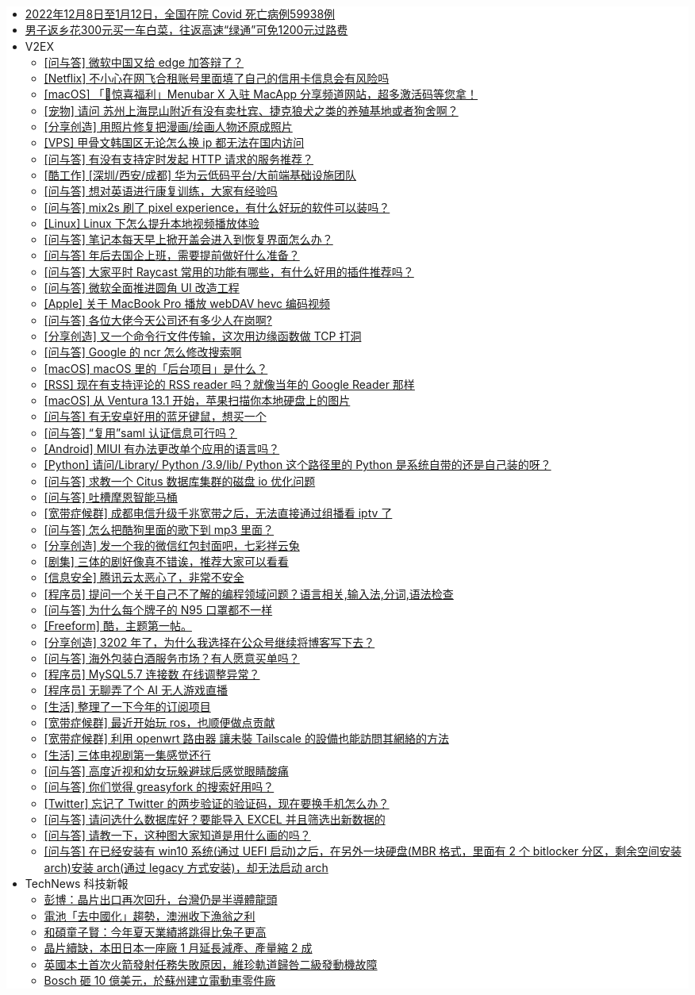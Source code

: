   - [2022年12月8日至1月12日，全国在院 Covid 死亡病例59938例](http://www.dapenti.com/blog/more.asp?name=xilei&id=169180)
  - [男子返乡花300元买一车白菜，往返高速“绿通”可免1200元过路费](http://www.dapenti.com/blog/more.asp?name=xilei&id=169179)
- V2EX
  - [[问与答] 微软中国又给 edge 加答辩了？](https://www.v2ex.com/t/909192#reply3)
  - [[Netflix] 不小心在网飞合租账号里面填了自己的信用卡信息会有风险吗](https://www.v2ex.com/t/909190#reply1)
  - [[macOS] 「🎉惊喜福利」Menubar X 入驻 MacApp 分享频道网站，超多激活码等您拿！](https://www.v2ex.com/t/909189#reply3)
  - [[宠物] 请问 苏州上海昆山附近有没有卖杜宾、捷克狼犬之类的养殖基地或者狗舍啊？](https://www.v2ex.com/t/909186#reply0)
  - [[分享创造] 用照片修复把漫画/绘画人物还原成照片](https://www.v2ex.com/t/909185#reply2)
  - [[VPS] 甲骨文韩国区无论怎么换 ip 都无法在国内访问](https://www.v2ex.com/t/909184#reply4)
  - [[问与答] 有没有支持定时发起 HTTP 请求的服务推荐？](https://www.v2ex.com/t/909182#reply16)
  - [[酷工作] [深圳/西安/成都] 华为云低码平台/大前端基础设施团队](https://www.v2ex.com/t/909181#reply0)
  - [[问与答] 想对英语进行康复训练，大家有经验吗](https://www.v2ex.com/t/909180#reply7)
  - [[问与答] mix2s 刷了 pixel experience，有什么好玩的软件可以装吗？](https://www.v2ex.com/t/909178#reply3)
  - [[Linux] Linux 下怎么提升本地视频播放体验](https://www.v2ex.com/t/909177#reply8)
  - [[问与答] 笔记本每天早上掀开盖会进入到恢复界面怎么办？](https://www.v2ex.com/t/909176#reply1)
  - [[问与答] 年后去国企上班，需要提前做好什么准备？](https://www.v2ex.com/t/909175#reply21)
  - [[问与答] 大家平时 Raycast 常用的功能有哪些，有什么好用的插件推荐吗？](https://www.v2ex.com/t/909174#reply6)
  - [[问与答] 微软全面推进圆角 UI 改造工程](https://www.v2ex.com/t/909173#reply15)
  - [[Apple] 关于 MacBook Pro 播放 webDAV hevc 编码视频](https://www.v2ex.com/t/909172#reply6)
  - [[问与答] 各位大佬今天公司还有多少人在岗啊?](https://www.v2ex.com/t/909171#reply31)
  - [[分享创造] 又一个命令行文件传输，这次用边缘函数做 TCP 打洞](https://www.v2ex.com/t/909170#reply5)
  - [[问与答] Google 的 ncr 怎么修改搜索啊](https://www.v2ex.com/t/909169#reply2)
  - [[macOS] macOS 里的「后台项目」是什么？](https://www.v2ex.com/t/909168#reply7)
  - [[RSS] 现在有支持评论的 RSS reader 吗？就像当年的 Google Reader 那样](https://www.v2ex.com/t/909167#reply1)
  - [[macOS] 从 Ventura 13.1 开始，苹果扫描你本地硬盘上的图片](https://www.v2ex.com/t/909166#reply11)
  - [[问与答] 有无安卓好用的蓝牙键鼠，想买一个](https://www.v2ex.com/t/909165#reply3)
  - [[问与答] “复用”saml 认证信息可行吗？](https://www.v2ex.com/t/909164#reply0)
  - [[Android] MIUI 有办法更改单个应用的语言吗？](https://www.v2ex.com/t/909163#reply4)
  - [[Python] 请问/Library/ Python /3.9/lib/ Python 这个路径里的 Python 是系统自带的还是自己装的呀？](https://www.v2ex.com/t/909161#reply7)
  - [[问与答] 求教一个 Citus 数据库集群的磁盘 io 优化问题](https://www.v2ex.com/t/909160#reply4)
  - [[问与答] 吐槽摩恩智能马桶](https://www.v2ex.com/t/909159#reply16)
  - [[宽带症候群] 成都电信升级千兆宽带之后，无法直接通过组播看 iptv 了](https://www.v2ex.com/t/909158#reply1)
  - [[问与答] 怎么把酷狗里面的歌下到 mp3 里面？](https://www.v2ex.com/t/909157#reply7)
  - [[分享创造] 发一个我的微信红包封面吧，七彩祥云兔](https://www.v2ex.com/t/909156#reply14)
  - [[剧集] 三体的剧好像真不错诶，推荐大家可以看看](https://www.v2ex.com/t/909155#reply29)
  - [[信息安全] 腾讯云太恶心了，非常不安全](https://www.v2ex.com/t/909154#reply67)
  - [[程序员] 提问一个关于自己不了解的编程领域问题？语言相关,输入法,分词,语法检查](https://www.v2ex.com/t/909153#reply15)
  - [[问与答] 为什么每个牌子的 N95 口罩都不一样](https://www.v2ex.com/t/909152#reply4)
  - [[Freeform] 酷，主题第一帖。](https://www.v2ex.com/t/909151#reply0)
  - [[分享创造] 3202 年了，为什么我选择在公众号继续将博客写下去？](https://www.v2ex.com/t/909149#reply3)
  - [[问与答] 海外包装白酒服务市场？有人愿意买单吗？](https://www.v2ex.com/t/909148#reply12)
  - [[程序员] MySQL5.7 连接数 在线调整异常？](https://www.v2ex.com/t/909147#reply3)
  - [[程序员] 无聊弄了个 AI 无人游戏直播](https://www.v2ex.com/t/909146#reply3)
  - [[生活] 整理了一下今年的订阅项目](https://www.v2ex.com/t/909145#reply4)
  - [[宽带症候群] 最近开始玩 ros，也顺便做点贡献](https://www.v2ex.com/t/909144#reply17)
  - [[宽带症候群] 利用 openwrt 路由器 讓未裝 Tailscale 的設備也能訪問其網絡的方法](https://www.v2ex.com/t/909143#reply1)
  - [[生活] 三体电视剧第一集感觉还行](https://www.v2ex.com/t/909142#reply0)
  - [[问与答] 高度近视和幼女玩躲避球后感觉眼睛酸痛](https://www.v2ex.com/t/909141#reply0)
  - [[问与答] 你们觉得 greasyfork 的搜索好用吗？](https://www.v2ex.com/t/909140#reply4)
  - [[Twitter] 忘记了 Twitter 的两步验证的验证码，现在要换手机怎么办？](https://www.v2ex.com/t/909139#reply2)
  - [[问与答] 请问选什么数据库好？要能导入 EXCEL 并且筛选出新数据的](https://www.v2ex.com/t/909137#reply1)
  - [[问与答] 请教一下，这种图大家知道是用什么画的吗？](https://www.v2ex.com/t/909136#reply7)
  - [[问与答] 在已经安装有 win10 系统(通过 UEFI 启动)之后，在另外一块硬盘(MBR 格式，里面有 2 个 bitlocker 分区，剩余空间安装 arch)安装 arch(通过 legacy 方式安装)，却无法启动 arch](https://www.v2ex.com/t/909134#reply0)
- TechNews 科技新報
  - [彭博：晶片出口再次回升，台灣仍是半導體龍頭](https://technews.tw/2023/01/16/taiwan-semiconductor-4/)
  - [電池「去中國化」趨勢，澳洲收下漁翁之利](https://technews.tw/2023/01/16/australia-ev-battery-expanding/)
  - [和碩童子賢：今年夏天業績將跳得比兔子更高](https://technews.tw/2023/01/16/pegatron-summer-achievement/)
  - [晶片續缺，本田日本一座廠 1 月延長減產、產量縮 2 成](https://technews.tw/2023/01/16/honda-japan-cut-production/)
  - [英國本土首次火箭發射任務失敗原因，維珍軌道歸咎二級發動機故障](https://technews.tw/2023/01/16/virgin-orbit-auncherone-second-stage-engine/)
  - [Bosch 砸 10 億美元，於蘇州建立電動車零件廠](https://technews.tw/2023/01/16/bosch-invest-ev-supply/)